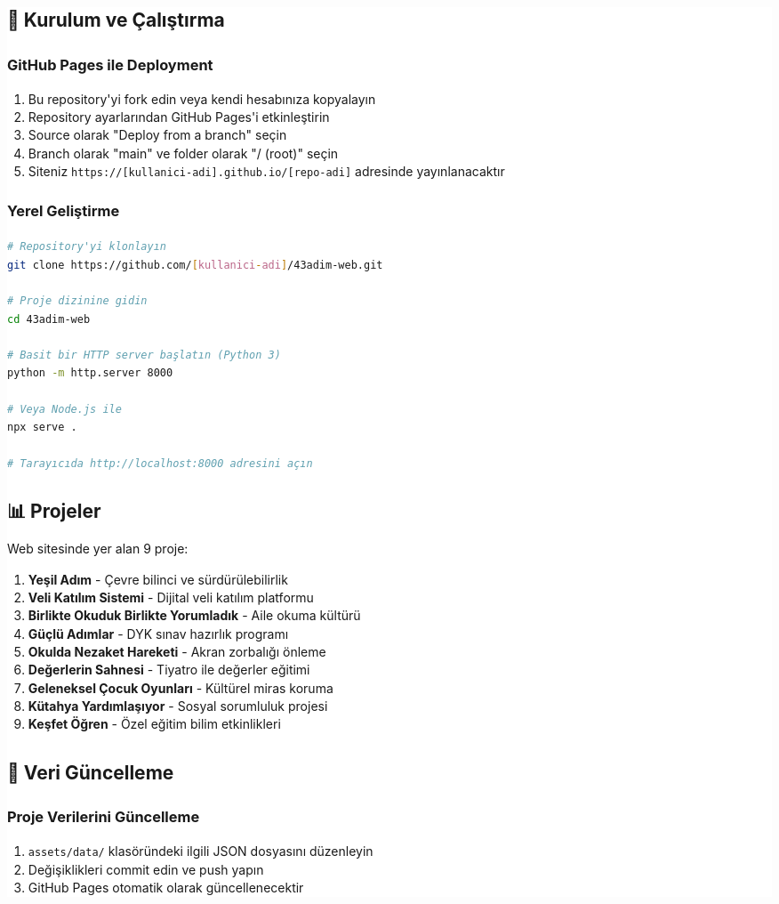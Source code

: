 ```
```

## 🚀 Kurulum ve Çalıştırma

### GitHub Pages ile Deployment

1. Bu repository'yi fork edin veya kendi hesabınıza kopyalayın
2. Repository ayarlarından GitHub Pages'i etkinleştirin
3. Source olarak "Deploy from a branch" seçin
4. Branch olarak "main" ve folder olarak "/ (root)" seçin
5. Siteniz `https://[kullanici-adi].github.io/[repo-adi]` adresinde yayınlanacaktır

### Yerel Geliştirme

```bash
# Repository'yi klonlayın
git clone https://github.com/[kullanici-adi]/43adim-web.git

# Proje dizinine gidin
cd 43adim-web

# Basit bir HTTP server başlatın (Python 3)
python -m http.server 8000

# Veya Node.js ile
npx serve .

# Tarayıcıda http://localhost:8000 adresini açın
```

## 📊 Projeler

Web sitesinde yer alan 9 proje:

1. **Yeşil Adım** - Çevre bilinci ve sürdürülebilirlik
2. **Veli Katılım Sistemi** - Dijital veli katılım platformu
3. **Birlikte Okuduk Birlikte Yorumladık** - Aile okuma kültürü
4. **Güçlü Adımlar** - DYK sınav hazırlık programı
5. **Okulda Nezaket Hareketi** - Akran zorbalığı önleme
6. **Değerlerin Sahnesi** - Tiyatro ile değerler eğitimi
7. **Geleneksel Çocuk Oyunları** - Kültürel miras koruma
8. **Kütahya Yardımlaşıyor** - Sosyal sorumluluk projesi
9. **Keşfet Öğren** - Özel eğitim bilim etkinlikleri

## 🔧 Veri Güncelleme

### Proje Verilerini Güncelleme

1. `assets/data/` klasöründeki ilgili JSON dosyasını düzenleyin
2. Değişiklikleri commit edin ve push yapın
3. GitHub Pages otomatik olarak güncellenecektir
